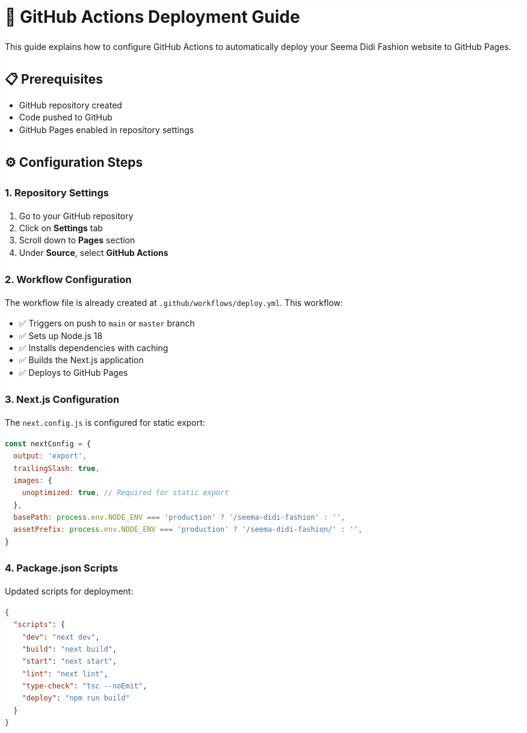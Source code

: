 # 🚀 GitHub Actions Deployment Guide

This guide explains how to configure GitHub Actions to automatically deploy your Seema Didi Fashion website to GitHub Pages.

## 📋 Prerequisites

- GitHub repository created
- Code pushed to GitHub
- GitHub Pages enabled in repository settings

## ⚙️ Configuration Steps

### 1. **Repository Settings**

1. Go to your GitHub repository
2. Click on **Settings** tab
3. Scroll down to **Pages** section
4. Under **Source**, select **GitHub Actions**

### 2. **Workflow Configuration**

The workflow file is already created at `.github/workflows/deploy.yml`. This workflow:

- ✅ Triggers on push to `main` or `master` branch
- ✅ Sets up Node.js 18
- ✅ Installs dependencies with caching
- ✅ Builds the Next.js application
- ✅ Deploys to GitHub Pages

### 3. **Next.js Configuration**

The `next.config.js` is configured for static export:

```javascript
const nextConfig = {
  output: 'export',
  trailingSlash: true,
  images: {
    unoptimized: true, // Required for static export
  },
  basePath: process.env.NODE_ENV === 'production' ? '/seema-didi-fashion' : '',
  assetPrefix: process.env.NODE_ENV === 'production' ? '/seema-didi-fashion/' : '',
}
```

### 4. **Package.json Scripts**

Updated scripts for deployment:

```json
{
  "scripts": {
    "dev": "next dev",
    "build": "next build",
    "start": "next start",
    "lint": "next lint",
    "type-check": "tsc --noEmit",
    "deploy": "npm run build"
  }
}
```
